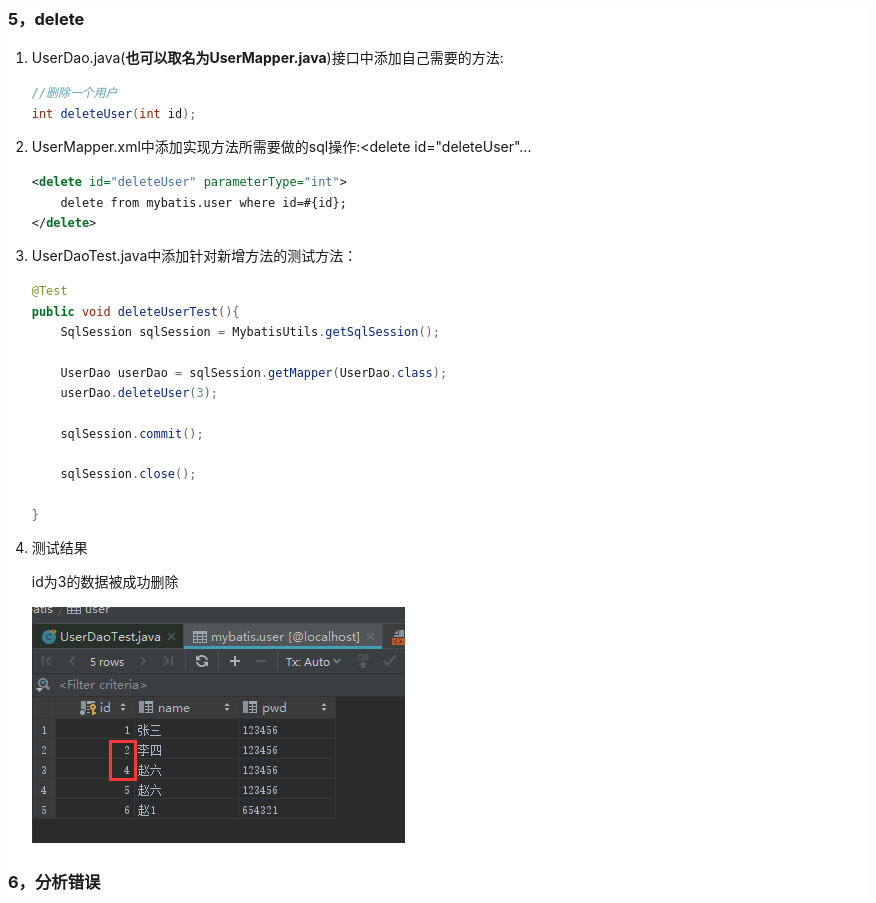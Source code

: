

### 5，delete

1. UserDao.java(**也可以取名为UserMapper.java**)接口中添加自己需要的方法:

   ```java
   //删除一个用户
   int deleteUser(int id);
   ```

2. UserMapper.xml中添加实现方法所需要做的sql操作:<delete id="deleteUser"...

   ```xml
   <delete id="deleteUser" parameterType="int">
       delete from mybatis.user where id=#{id};
   </delete>
   ```

3. UserDaoTest.java中添加针对新增方法的测试方法：

   ```java
   @Test
   public void deleteUserTest(){
       SqlSession sqlSession = MybatisUtils.getSqlSession();
   
       UserDao userDao = sqlSession.getMapper(UserDao.class);
       userDao.deleteUser(3);
   
       sqlSession.commit();
   
       sqlSession.close();
   
   }
   ```

4. 测试结果

   id为3的数据被成功删除

   ![image-20210625195741542](mybatis.assets/image-20210625195741542.png)



### 6，分析错误
